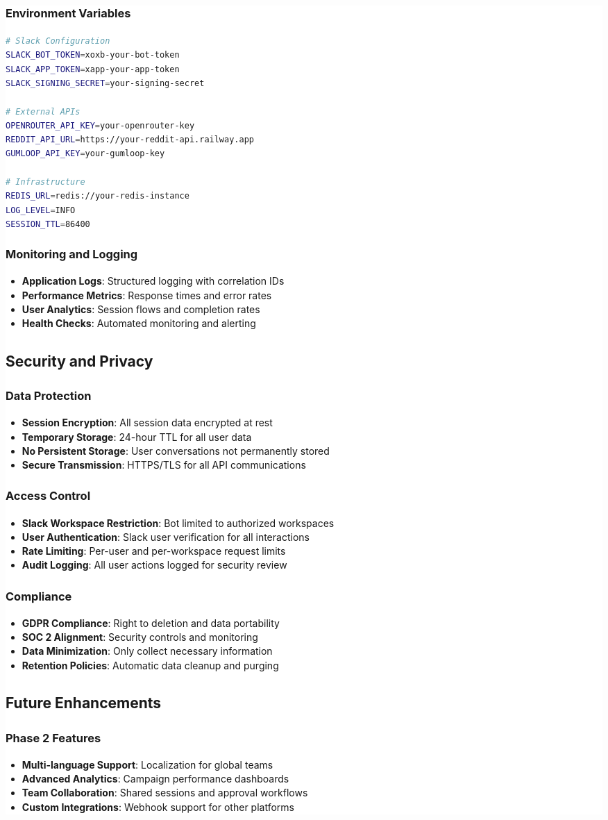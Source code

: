 ### Environment Variables
```bash
# Slack Configuration
SLACK_BOT_TOKEN=xoxb-your-bot-token
SLACK_APP_TOKEN=xapp-your-app-token
SLACK_SIGNING_SECRET=your-signing-secret

# External APIs
OPENROUTER_API_KEY=your-openrouter-key
REDDIT_API_URL=https://your-reddit-api.railway.app
GUMLOOP_API_KEY=your-gumloop-key

# Infrastructure  
REDIS_URL=redis://your-redis-instance
LOG_LEVEL=INFO
SESSION_TTL=86400
```

### Monitoring and Logging
- **Application Logs**: Structured logging with correlation IDs
- **Performance Metrics**: Response times and error rates
- **User Analytics**: Session flows and completion rates
- **Health Checks**: Automated monitoring and alerting

## Security and Privacy

### Data Protection
- **Session Encryption**: All session data encrypted at rest
- **Temporary Storage**: 24-hour TTL for all user data
- **No Persistent Storage**: User conversations not permanently stored
- **Secure Transmission**: HTTPS/TLS for all API communications

### Access Control
- **Slack Workspace Restriction**: Bot limited to authorized workspaces
- **User Authentication**: Slack user verification for all interactions
- **Rate Limiting**: Per-user and per-workspace request limits
- **Audit Logging**: All user actions logged for security review

### Compliance
- **GDPR Compliance**: Right to deletion and data portability
- **SOC 2 Alignment**: Security controls and monitoring
- **Data Minimization**: Only collect necessary information
- **Retention Policies**: Automatic data cleanup and purging

## Future Enhancements

### Phase 2 Features
- **Multi-language Support**: Localization for global teams
- **Advanced Analytics**: Campaign performance dashboards
- **Team Collaboration**: Shared sessions and approval workflows
- **Custom Integrations**: Webhook support for other platforms
